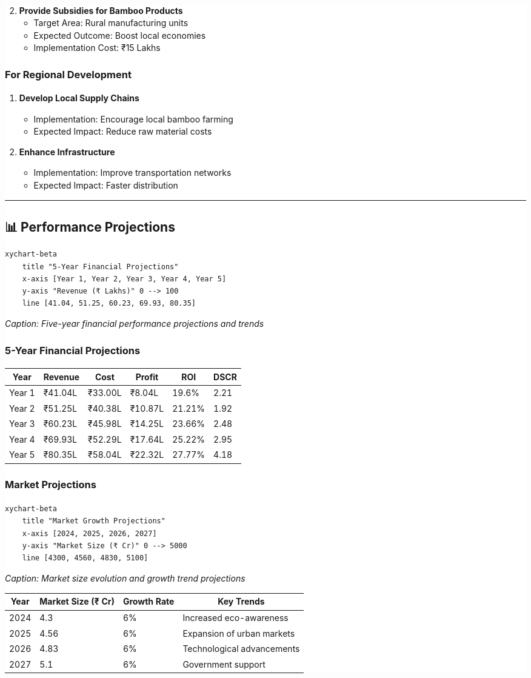 2. **Provide Subsidies for Bamboo Products**
   - Target Area: Rural manufacturing units
   - Expected Outcome: Boost local economies
   - Implementation Cost: ₹15 Lakhs

### For Regional Development
1. **Develop Local Supply Chains**
   - Implementation: Encourage local bamboo farming
   - Expected Impact: Reduce raw material costs

2. **Enhance Infrastructure**
   - Implementation: Improve transportation networks
   - Expected Impact: Faster distribution

---

## 📊 Performance Projections

```mermaid
xychart-beta
    title "5-Year Financial Projections"
    x-axis [Year 1, Year 2, Year 3, Year 4, Year 5]
    y-axis "Revenue (₹ Lakhs)" 0 --> 100
    line [41.04, 51.25, 60.23, 69.93, 80.35]
```
*Caption: Five-year financial performance projections and trends*

### 5-Year Financial Projections
| Year | Revenue | Cost | Profit | ROI | DSCR |
|------|---------|------|--------|-----|------|
| Year 1 | ₹41.04L | ₹33.00L | ₹8.04L | 19.6% | 2.21 |
| Year 2 | ₹51.25L | ₹40.38L | ₹10.87L | 21.21% | 1.92 |
| Year 3 | ₹60.23L | ₹45.98L | ₹14.25L | 23.66% | 2.48 |
| Year 4 | ₹69.93L | ₹52.29L | ₹17.64L | 25.22% | 2.95 |
| Year 5 | ₹80.35L | ₹58.04L | ₹22.32L | 27.77% | 4.18 |

### Market Projections

```mermaid
xychart-beta
    title "Market Growth Projections"
    x-axis [2024, 2025, 2026, 2027]
    y-axis "Market Size (₹ Cr)" 0 --> 5000
    line [4300, 4560, 4830, 5100]
```
*Caption: Market size evolution and growth trend projections*

| Year | Market Size (₹ Cr) | Growth Rate | Key Trends |
|------|-------------------|-------------|------------|
| 2024 | 4.3 | 6% | Increased eco-awareness |
| 2025 | 4.56 | 6% | Expansion of urban markets |
| 2026 | 4.83 | 6% | Technological advancements |
| 2027 | 5.1 | 6% | Government support |
